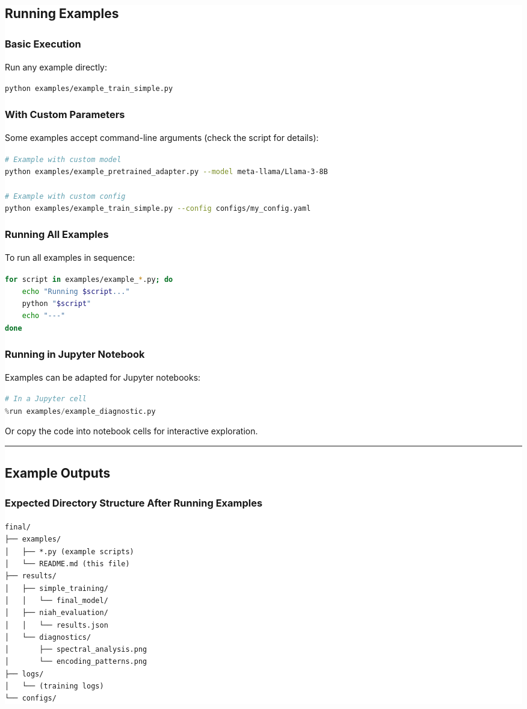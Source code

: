## Running Examples

### Basic Execution

Run any example directly:

```bash
python examples/example_train_simple.py
```

### With Custom Parameters

Some examples accept command-line arguments (check the script for details):

```bash
# Example with custom model
python examples/example_pretrained_adapter.py --model meta-llama/Llama-3-8B

# Example with custom config
python examples/example_train_simple.py --config configs/my_config.yaml
```

### Running All Examples

To run all examples in sequence:

```bash
for script in examples/example_*.py; do
    echo "Running $script..."
    python "$script"
    echo "---"
done
```

### Running in Jupyter Notebook

Examples can be adapted for Jupyter notebooks:

```python
# In a Jupyter cell
%run examples/example_diagnostic.py
```

Or copy the code into notebook cells for interactive exploration.

---

## Example Outputs

### Expected Directory Structure After Running Examples

```
final/
├── examples/
│   ├── *.py (example scripts)
│   └── README.md (this file)
├── results/
│   ├── simple_training/
│   │   └── final_model/
│   ├── niah_evaluation/
│   │   └── results.json
│   └── diagnostics/
│       ├── spectral_analysis.png
│       └── encoding_patterns.png
├── logs/
│   └── (training logs)
└── configs/
```